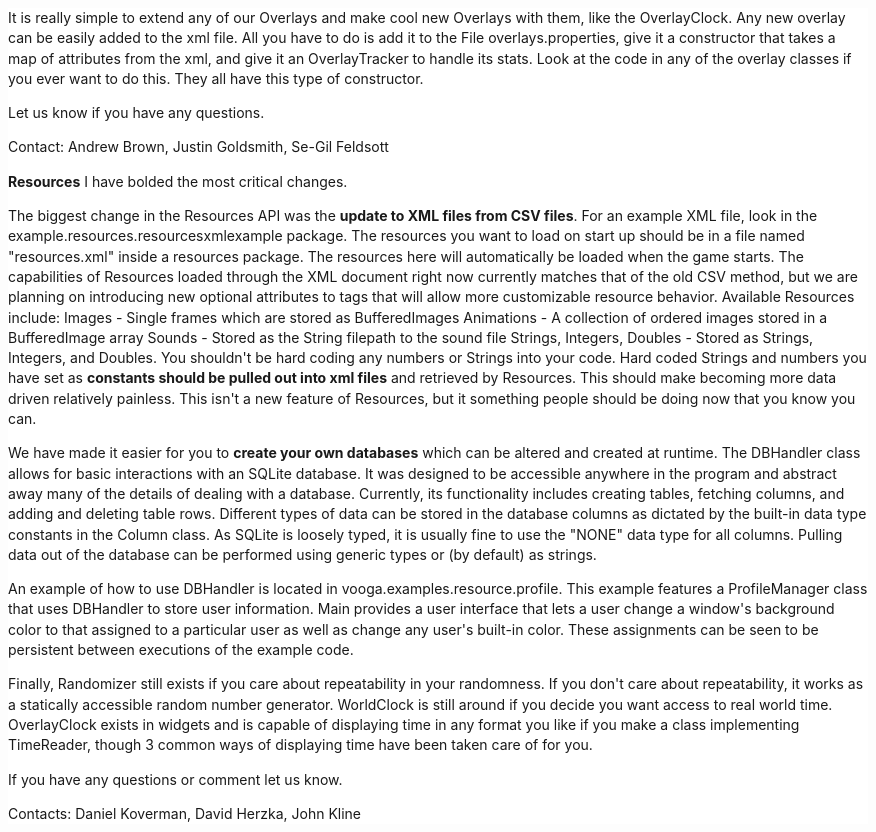 It is really simple to extend any of our Overlays and make cool new
Overlays with them, like the OverlayClock. Any new overlay can be
easily added to the xml file.  All you have to do is add it to the
File overlays.properties, give it a constructor that takes a map of
attributes from the xml, and give it an OverlayTracker to handle its
stats. Look at the code in any of the overlay classes if you ever want
to do this.  They all have this type of constructor.

Let us know if you have any questions.

Contact: Andrew Brown, Justin Goldsmith, Se-Gil Feldsott

**Resources**
I have bolded the most critical changes.

The biggest change in the Resources API was the **update to XML files from CSV files**. For an example XML file, look in the example.resources.resourcesxmlexample package. The resources you want to load on start up should be in a file named "resources.xml" inside a resources package. The resources here will automatically be loaded when the game starts. The capabilities of Resources loaded through the XML document right now currently matches that of the old CSV method, but we are planning on introducing new optional attributes to tags that will allow more customizable resource behavior. Available Resources include:
Images - Single frames which are stored as BufferedImages
Animations - A collection of ordered images stored in a BufferedImage array
Sounds - Stored as the String filepath to the sound file
Strings, Integers, Doubles - Stored as Strings, Integers, and Doubles.
You shouldn't be hard coding any numbers or Strings into your code. Hard coded Strings and numbers you have set as **constants should be pulled out into xml files** and retrieved by Resources. This should make becoming more data driven relatively painless. This isn't a new feature of Resources, but it something people should be doing now that you know you can.

We have made it easier for you to **create your own databases** which can be altered and created at runtime. The DBHandler class allows for basic interactions with an SQLite database. It was designed to be accessible anywhere in the program and abstract away many of the details of dealing with a database. Currently, its functionality includes creating tables, fetching columns, and adding and deleting table rows. Different types of data can be stored in the database columns as dictated by the built-in data type constants in the Column class. As SQLite is loosely typed, it is usually fine to use the "NONE" data type for all columns.  Pulling data out of the database can be performed using generic types or (by default) as strings.

An example of how to use DBHandler is located in vooga.examples.resource.profile.  This example features a ProfileManager class that uses DBHandler to store user information.
Main provides a user interface that lets a user change a window's background color to that assigned to a particular user as well as change any user's built-in color.  These assignments can be seen to be persistent between executions of the example code.

Finally, Randomizer still exists if you care about repeatability in your randomness. If you don't care about repeatability, it works as a statically accessible random number generator. WorldClock is still around if you decide you want access to real world time. OverlayClock exists in widgets and is capable of displaying time in any format you like if you make a class implementing TimeReader, though 3 common ways of displaying time have been taken care of for you.

If you have any questions or comment let us know.

Contacts: Daniel Koverman, David Herzka, John Kline
